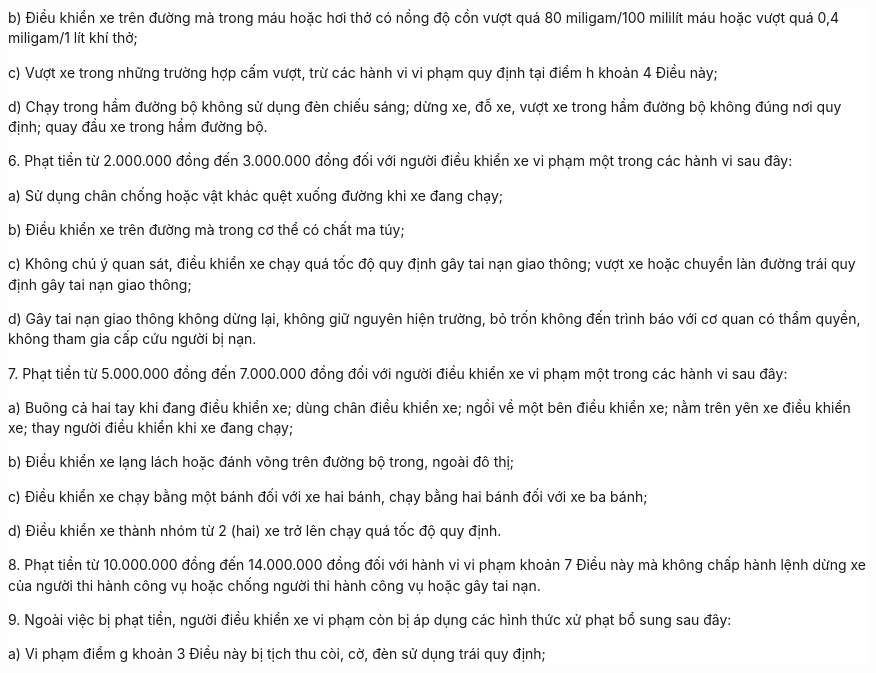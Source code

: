 <a name="95b"></a>
b) Điều khiển xe trên đường mà trong máu hoặc hơi thở có nồng độ cồn vượt quá 80 miligam/100 mililít máu hoặc vượt quá 0,4 miligam/1 lít khí thở;

<a name="95c"></a>
c) Vượt xe trong những trường hợp cấm vượt, trừ các hành vi vi phạm quy định tại điểm h khoản 4 Điều này;

<a name="95d"></a>
d) Chạy trong hầm đường bộ không sử dụng đèn chiếu sáng; dừng xe, đỗ xe, vượt xe trong hầm đường bộ không đúng nơi quy định; quay đầu xe trong hầm đường bộ.

<a name="96"></a>
6. Phạt tiền từ 2.000.000 đồng đến 3.000.000 đồng đối với người điều khiển xe vi phạm một trong các hành vi sau đây:

<a name="96a"></a>
a) Sử dụng chân chống hoặc vật khác quệt xuống đường khi xe đang chạy;

<a name="96b"></a>
b) Điều khiển xe trên đường mà trong cơ thể có chất ma túy;

<a name="96c"></a>
c) Không chú ý quan sát, điều khiển xe chạy quá tốc độ quy định gây tai nạn giao thông; vượt xe hoặc chuyển làn đường trái quy định gây tai nạn giao thông;

<a name="96d"></a>
d) Gây tai nạn giao thông không dừng lại, không giữ nguyên hiện trường, bỏ trốn không đến trình báo với cơ quan có thẩm quyền, không tham gia cấp cứu người bị nạn.

<a name="97"></a>
7. Phạt tiền từ 5.000.000 đồng đến 7.000.000 đồng đối với người điều khiển xe vi phạm một trong các hành vi sau đây:

<a name="97a"></a>
a) Buông cả hai tay khi đang điều khiển xe; dùng chân điều khiển xe; ngồi về một bên điều khiển xe; nằm trên yên xe điều khiển xe; thay người điều khiển khi xe đang chạy;

<a name="97b"></a>
b) Điều khiển xe lạng lách hoặc đánh võng trên đường bộ trong, ngoài đô thị;

<a name="97c"></a>
c) Điều khiển xe chạy bằng một bánh đối với xe hai bánh, chạy bằng hai bánh đối với xe ba bánh;

<a name="97d"></a>
d) Điều khiển xe thành nhóm từ 2 (hai) xe trở lên chạy quá tốc độ quy định.

<a name="98"></a>
8. Phạt tiền từ 10.000.000 đồng đến 14.000.000 đồng đối với hành vi vi phạm khoản 7 Điều này mà không chấp hành lệnh dừng xe của người thi hành công vụ hoặc chống người thi hành công vụ hoặc gây tai nạn.

<a name="99"></a>
9. Ngoài việc bị phạt tiền, người điều khiển xe vi phạm còn bị áp dụng các hình thức xử phạt bổ sung sau đây:

<a name="99a"></a>
a) Vi phạm điểm g khoản 3 Điều này bị tịch thu còi, cờ, đèn sử dụng trái quy định;
